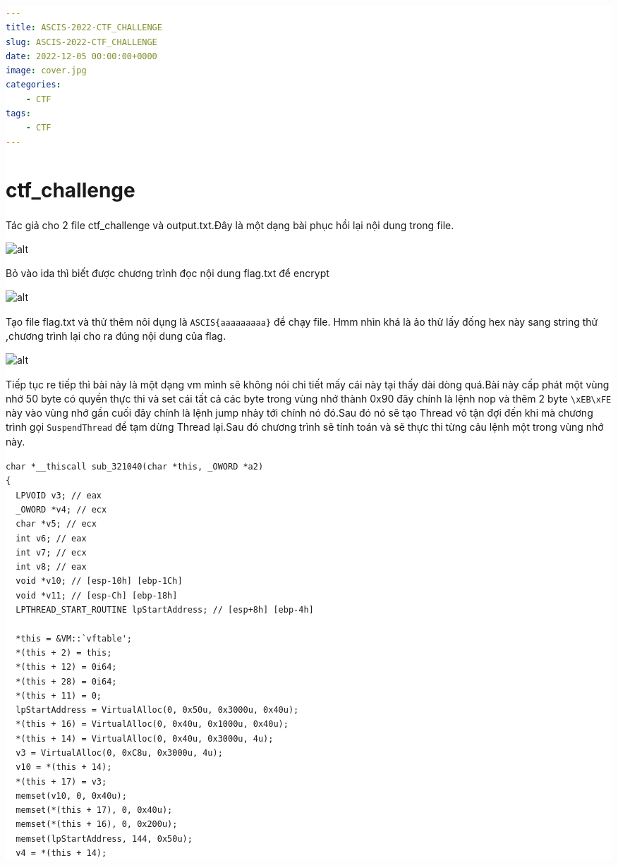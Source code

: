 ```yaml
---
title: ASCIS-2022-CTF_CHALLENGE
slug: ASCIS-2022-CTF_CHALLENGE
date: 2022-12-05 00:00:00+0000
image: cover.jpg
categories:
    - CTF
tags:
    - CTF
---
```


# ctf_challenge
Tác giả cho 2 file ctf_challenge và output.txt.Đây là một dạng bài phục hồi lại nội dung trong file.

![alt](https://github.com/kudo104/CTF/blob/main/ASCIS/2022/Final/ctf_challenge/picture/2.png)

Bỏ vào ida thì biết được chương trình đọc nội dung flag.txt để encrypt

![alt](https://github.com/kudo104/CTF/blob/main/ASCIS/2022/Final/ctf_challenge/picture/1.png)

Tạo file flag.txt và thử thêm nôi dụng là `ASCIS{aaaaaaaaa}` để chạy file. Hmm nhìn khá là ảo thử lấy đống hex này sang string thử ,chương trình lại cho ra đúng nội dung của flag.

![alt](https://github.com/kudo104/CTF/blob/main/ASCIS/2022/Final/ctf_challenge/picture/3.png)

Tiếp tục re tiếp thì bài này là một dạng vm mình sẽ không nói chi tiết mấy cái này tại thấy dài dòng quá.Bài này cấp phát một vùng nhớ 50 byte có quyền thực thi và set cái tất cả các byte trong vùng nhớ thành 0x90 đây chính là lệnh nop và thêm 2 byte ``\xEB\xFE`` này vào vùng nhớ gần cuối đây chính là lệnh jump nhảy tới chính nó đó.Sau đó nó sẽ tạo Thread vô tận đợi đến khi mà chương trình gọi ``SuspendThread`` để tạm dừng Thread lại.Sau đó chương trình sẽ tính toán và sẽ thực thi từng câu lệnh một trong vùng nhớ này.

```
char *__thiscall sub_321040(char *this, _OWORD *a2)
{
  LPVOID v3; // eax
  _OWORD *v4; // ecx
  char *v5; // ecx
  int v6; // eax
  int v7; // ecx
  int v8; // eax
  void *v10; // [esp-10h] [ebp-1Ch]
  void *v11; // [esp-Ch] [ebp-18h]
  LPTHREAD_START_ROUTINE lpStartAddress; // [esp+8h] [ebp-4h]

  *this = &VM::`vftable';
  *(this + 2) = this;
  *(this + 12) = 0i64;
  *(this + 28) = 0i64;
  *(this + 11) = 0;
  lpStartAddress = VirtualAlloc(0, 0x50u, 0x3000u, 0x40u);
  *(this + 16) = VirtualAlloc(0, 0x40u, 0x1000u, 0x40u);
  *(this + 14) = VirtualAlloc(0, 0x40u, 0x3000u, 4u);
  v3 = VirtualAlloc(0, 0xC8u, 0x3000u, 4u);
  v10 = *(this + 14);
  *(this + 17) = v3;
  memset(v10, 0, 0x40u);
  memset(*(this + 17), 0, 0x40u);
  memset(*(this + 16), 0, 0x200u);
  memset(lpStartAddress, 144, 0x50u);
  v4 = *(this + 14);
```